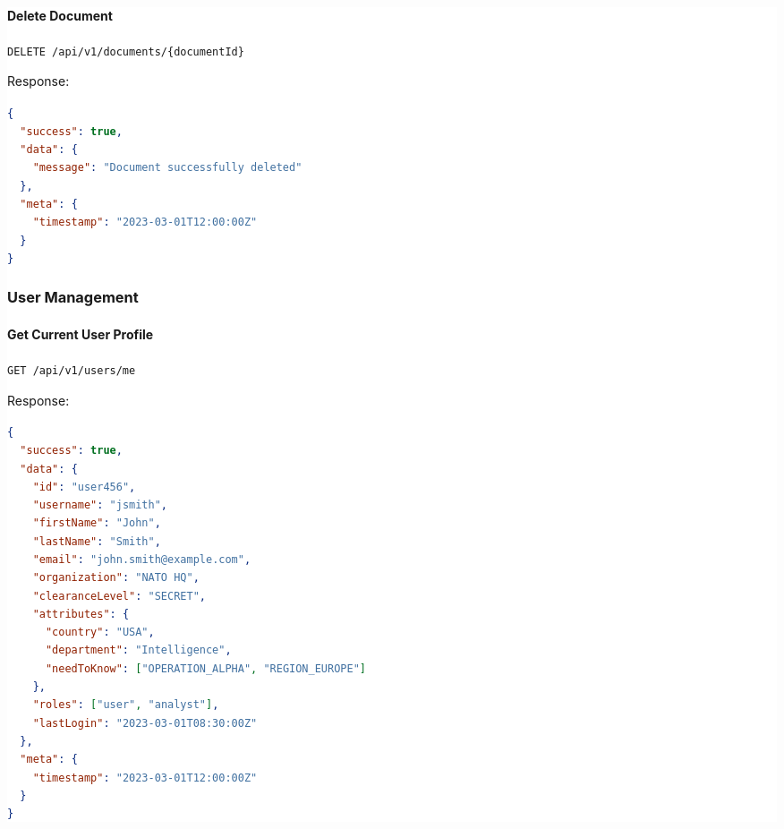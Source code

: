 #### Delete Document

```
DELETE /api/v1/documents/{documentId}
```

Response:

```json
{
  "success": true,
  "data": {
    "message": "Document successfully deleted"
  },
  "meta": {
    "timestamp": "2023-03-01T12:00:00Z"
  }
}
```

### User Management

#### Get Current User Profile

```
GET /api/v1/users/me
```

Response:

```json
{
  "success": true,
  "data": {
    "id": "user456",
    "username": "jsmith",
    "firstName": "John",
    "lastName": "Smith",
    "email": "john.smith@example.com",
    "organization": "NATO HQ",
    "clearanceLevel": "SECRET",
    "attributes": {
      "country": "USA",
      "department": "Intelligence",
      "needToKnow": ["OPERATION_ALPHA", "REGION_EUROPE"]
    },
    "roles": ["user", "analyst"],
    "lastLogin": "2023-03-01T08:30:00Z"
  },
  "meta": {
    "timestamp": "2023-03-01T12:00:00Z"
  }
}
```
